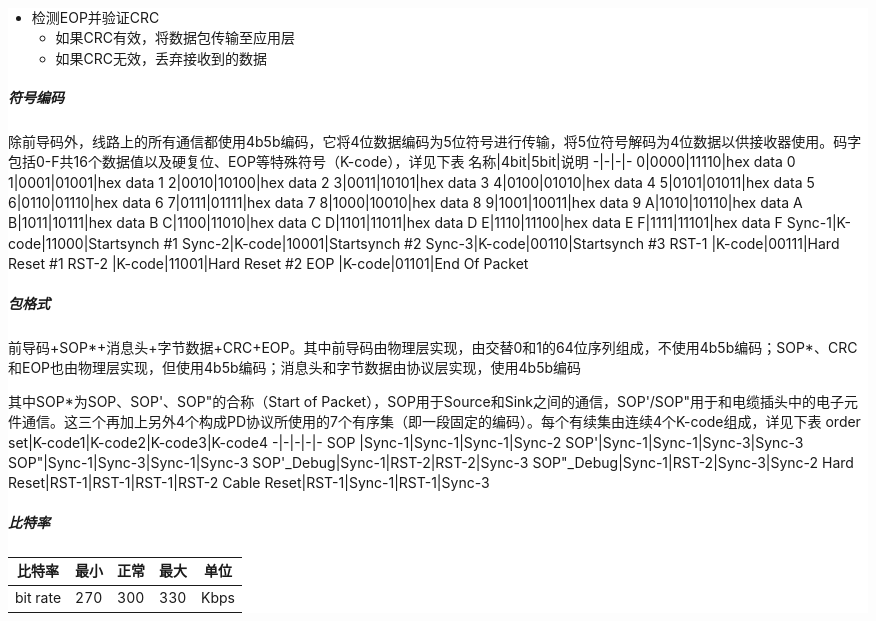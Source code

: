   * 检测EOP并验证CRC
    * 如果CRC有效，将数据包传输至应用层
    * 如果CRC无效，丢弃接收到的数据

##### 符号编码
除前导码外，线路上的所有通信都使用4b5b编码，它将4位数据编码为5位符号进行传输，将5位符号解码为4位数据以供接收器使用。码字包括0-F共16个数据值以及硬复位、EOP等特殊符号（K-code），详见下表
名称|4bit|5bit|说明
-|-|-|-
0|0000|11110|hex data 0
1|0001|01001|hex data 1
2|0010|10100|hex data 2
3|0011|10101|hex data 3
4|0100|01010|hex data 4
5|0101|01011|hex data 5
6|0110|01110|hex data 6
7|0111|01111|hex data 7
8|1000|10010|hex data 8
9|1001|10011|hex data 9
A|1010|10110|hex data A
B|1011|10111|hex data B
C|1100|11010|hex data C
D|1101|11011|hex data D
E|1110|11100|hex data E
F|1111|11101|hex data F
Sync-1|K-code|11000|Startsynch #1
Sync-2|K-code|10001|Startsynch #2
Sync-3|K-code|00110|Startsynch #3
RST-1 |K-code|00111|Hard Reset #1
RST-2 |K-code|11001|Hard Reset #2
EOP   |K-code|01101|End Of Packet

##### 包格式
前导码+SOP*+消息头+字节数据+CRC+EOP。其中前导码由物理层实现，由交替0和1的64位序列组成，不使用4b5b编码；SOP*、CRC和EOP也由物理层实现，但使用4b5b编码；消息头和字节数据由协议层实现，使用4b5b编码

其中SOP*为SOP、SOP'、SOP"的合称（Start of Packet），SOP用于Source和Sink之间的通信，SOP'/SOP"用于和电缆插头中的电子元件通信。这三个再加上另外4个构成PD协议所使用的7个有序集（即一段固定的编码）。每个有续集由连续4个K-code组成，详见下表
order set|K-code1|K-code2|K-code3|K-code4
-|-|-|-|-
SOP |Sync-1|Sync-1|Sync-1|Sync-2
SOP'|Sync-1|Sync-1|Sync-3|Sync-3
SOP"|Sync-1|Sync-3|Sync-1|Sync-3
SOP'_Debug|Sync-1|RST-2|RST-2|Sync-3
SOP"_Debug|Sync-1|RST-2|Sync-3|Sync-2
Hard Reset|RST-1|RST-1|RST-1|RST-2
Cable Reset|RST-1|Sync-1|RST-1|Sync-3

##### 比特率
比特率|最小|正常|最大|单位
-|-|-|-|-
bit rate|270|300|330|Kbps
